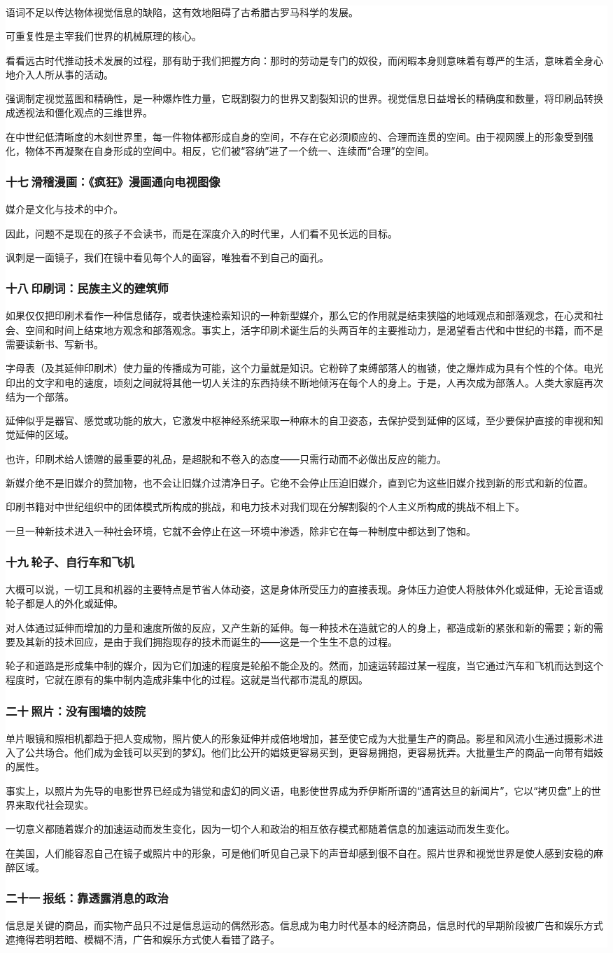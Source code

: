 语词不足以传达物体视觉信息的缺陷，这有效地阻碍了古希腊古罗马科学的发展。

可重复性是主宰我们世界的机械原理的核心。

看看远古时代推动技术发展的过程，那有助于我们把握方向：那时的劳动是专门的奴役，而闲暇本身则意味着有尊严的生活，意味着全身心地介入人所从事的活动。

强调制定视觉蓝图和精确性，是一种爆炸性力量，它既割裂力的世界又割裂知识的世界。视觉信息日益增长的精确度和数量，将印刷品转换成透视法和僵化观点的三维世界。

在中世纪低清晰度的木刻世界里，每一件物体都形成自身的空间，不存在它必须顺应的、合理而连贯的空间。由于视网膜上的形象受到强化，物体不再凝聚在自身形成的空间中。相反，它们被“容纳”进了一个统一、连续而“合理”的空间。

### 十七 滑稽漫画：《疯狂》漫画通向电视图像

媒介是文化与技术的中介。

因此，问题不是现在的孩子不会读书，而是在深度介入的时代里，人们看不见长远的目标。

讽刺是一面镜子，我们在镜中看见每个人的面容，唯独看不到自己的面孔。

### 十八 印刷词：民族主义的建筑师

如果仅仅把印刷术看作一种信息储存，或者快速检索知识的一种新型媒介，那么它的作用就是结束狭隘的地域观点和部落观念，在心灵和社会、空间和时间上结束地方观念和部落观念。事实上，活字印刷术诞生后的头两百年的主要推动力，是渴望看古代和中世纪的书籍，而不是需要读新书、写新书。

字母表（及其延伸印刷术）使力量的传播成为可能，这个力量就是知识。它粉碎了束缚部落人的枷锁，使之爆炸成为具有个性的个体。电光印出的文字和电的速度，顷刻之间就将其他一切人关注的东西持续不断地倾泻在每个人的身上。于是，人再次成为部落人。人类大家庭再次结为一个部落。

延伸似乎是器官、感觉或功能的放大，它激发中枢神经系统采取一种麻木的自卫姿态，去保护受到延伸的区域，至少要保护直接的审视和知觉延伸的区域。

也许，印刷术给人馈赠的最重要的礼品，是超脱和不卷入的态度——只需行动而不必做出反应的能力。

新媒介绝不是旧媒介的赘加物，也不会让旧媒介过清净日子。它绝不会停止压迫旧媒介，直到它为这些旧媒介找到新的形式和新的位置。

印刷书籍对中世纪组织中的团体模式所构成的挑战，和电力技术对我们现在分解割裂的个人主义所构成的挑战不相上下。

一旦一种新技术进入一种社会环境，它就不会停止在这一环境中渗透，除非它在每一种制度中都达到了饱和。

### 十九 轮子、自行车和飞机

大概可以说，一切工具和机器的主要特点是节省人体动姿，这是身体所受压力的直接表现。身体压力迫使人将肢体外化或延伸，无论言语或轮子都是人的外化或延伸。

对人体通过延伸而增加的力量和速度所做的反应，又产生新的延伸。每一种技术在造就它的人的身上，都造成新的紧张和新的需要；新的需要及其新的技术回应，是由于我们拥抱现存的技术而诞生的——这是一个生生不息的过程。

轮子和道路是形成集中制的媒介，因为它们加速的程度是轮船不能企及的。然而，加速运转超过某一程度，当它通过汽车和飞机而达到这个程度时，它就在原有的集中制内造成非集中化的过程。这就是当代都市混乱的原因。

### 二十 照片：没有围墙的妓院

单片眼镜和照相机都趋于把人变成物，照片使人的形象延伸并成倍地增加，甚至使它成为大批量生产的商品。影星和风流小生通过摄影术进入了公共场合。他们成为金钱可以买到的梦幻。他们比公开的娼妓更容易买到，更容易拥抱，更容易抚弄。大批量生产的商品一向带有娼妓的属性。

事实上，以照片为先导的电影世界已经成为错觉和虚幻的同义语，电影使世界成为乔伊斯所谓的“通宵达旦的新闻片”，它以“拷贝盘”上的世界来取代社会现实。

一切意义都随着媒介的加速运动而发生变化，因为一切个人和政治的相互依存模式都随着信息的加速运动而发生变化。

在美国，人们能容忍自己在镜子或照片中的形象，可是他们听见自己录下的声音却感到很不自在。照片世界和视觉世界是使人感到安稳的麻醉区域。

### 二十一 报纸：靠透露消息的政治

信息是关键的商品，而实物产品只不过是信息运动的偶然形态。信息成为电力时代基本的经济商品，信息时代的早期阶段被广告和娱乐方式遮掩得若明若暗、模糊不清，广告和娱乐方式使人看错了路子。
